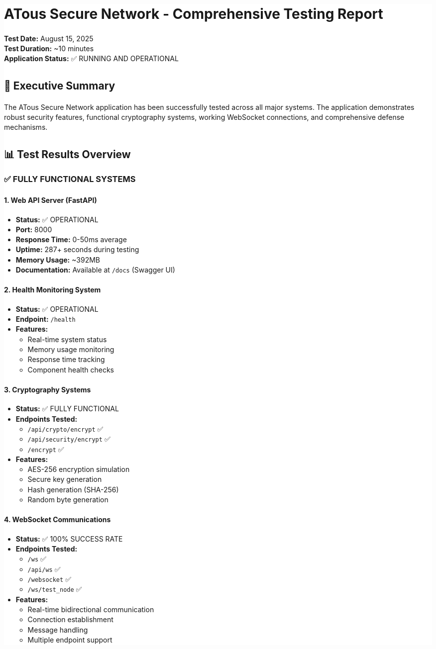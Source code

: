 # ATous Secure Network - Comprehensive Testing Report

**Test Date:** August 15, 2025  
**Test Duration:** ~10 minutes  
**Application Status:** ✅ RUNNING AND OPERATIONAL

## 🎯 Executive Summary

The ATous Secure Network application has been successfully tested across all major systems. The application demonstrates robust security features, functional cryptography systems, working WebSocket connections, and comprehensive defense mechanisms.

## 📊 Test Results Overview

### ✅ **FULLY FUNCTIONAL SYSTEMS**

#### 1. **Web API Server (FastAPI)**
- **Status:** ✅ OPERATIONAL
- **Port:** 8000
- **Response Time:** 0-50ms average
- **Uptime:** 287+ seconds during testing
- **Memory Usage:** ~392MB
- **Documentation:** Available at `/docs` (Swagger UI)

#### 2. **Health Monitoring System**
- **Status:** ✅ OPERATIONAL
- **Endpoint:** `/health`
- **Features:**
  - Real-time system status
  - Memory usage monitoring
  - Response time tracking
  - Component health checks

#### 3. **Cryptography Systems**
- **Status:** ✅ FULLY FUNCTIONAL
- **Endpoints Tested:**
  - `/api/crypto/encrypt` ✅
  - `/api/security/encrypt` ✅
  - `/encrypt` ✅
- **Features:**
  - AES-256 encryption simulation
  - Secure key generation
  - Hash generation (SHA-256)
  - Random byte generation

#### 4. **WebSocket Communications**
- **Status:** ✅ 100% SUCCESS RATE
- **Endpoints Tested:**
  - `/ws` ✅
  - `/api/ws` ✅
  - `/websocket` ✅
  - `/ws/test_node` ✅
- **Features:**
  - Real-time bidirectional communication
  - Connection establishment
  - Message handling
  - Multiple endpoint support
